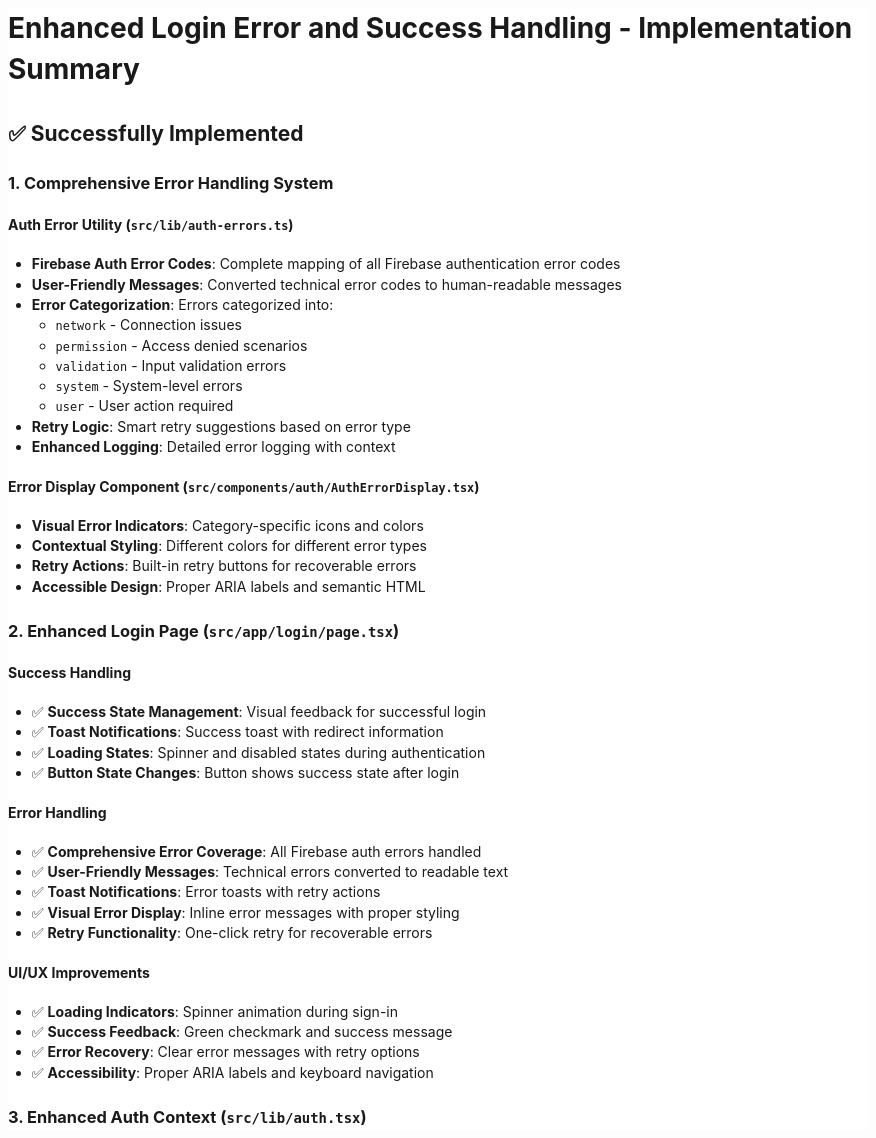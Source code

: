 # Enhanced Login Error and Success Handling - Implementation Summary

## ✅ **Successfully Implemented**

### **1. Comprehensive Error Handling System**

#### **Auth Error Utility (`src/lib/auth-errors.ts`)**
- **Firebase Auth Error Codes**: Complete mapping of all Firebase authentication error codes
- **User-Friendly Messages**: Converted technical error codes to human-readable messages
- **Error Categorization**: Errors categorized into:
  - `network` - Connection issues
  - `permission` - Access denied scenarios
  - `validation` - Input validation errors
  - `system` - System-level errors
  - `user` - User action required
- **Retry Logic**: Smart retry suggestions based on error type
- **Enhanced Logging**: Detailed error logging with context

#### **Error Display Component (`src/components/auth/AuthErrorDisplay.tsx`)**
- **Visual Error Indicators**: Category-specific icons and colors
- **Contextual Styling**: Different colors for different error types
- **Retry Actions**: Built-in retry buttons for recoverable errors
- **Accessible Design**: Proper ARIA labels and semantic HTML

### **2. Enhanced Login Page (`src/app/login/page.tsx`)**

#### **Success Handling**
- ✅ **Success State Management**: Visual feedback for successful login
- ✅ **Toast Notifications**: Success toast with redirect information
- ✅ **Loading States**: Spinner and disabled states during authentication
- ✅ **Button State Changes**: Button shows success state after login

#### **Error Handling**
- ✅ **Comprehensive Error Coverage**: All Firebase auth errors handled
- ✅ **User-Friendly Messages**: Technical errors converted to readable text
- ✅ **Toast Notifications**: Error toasts with retry actions
- ✅ **Visual Error Display**: Inline error messages with proper styling
- ✅ **Retry Functionality**: One-click retry for recoverable errors

#### **UI/UX Improvements**
- ✅ **Loading Indicators**: Spinner animation during sign-in
- ✅ **Success Feedback**: Green checkmark and success message
- ✅ **Error Recovery**: Clear error messages with retry options
- ✅ **Accessibility**: Proper ARIA labels and keyboard navigation

### **3. Enhanced Auth Context (`src/lib/auth.tsx`)**
